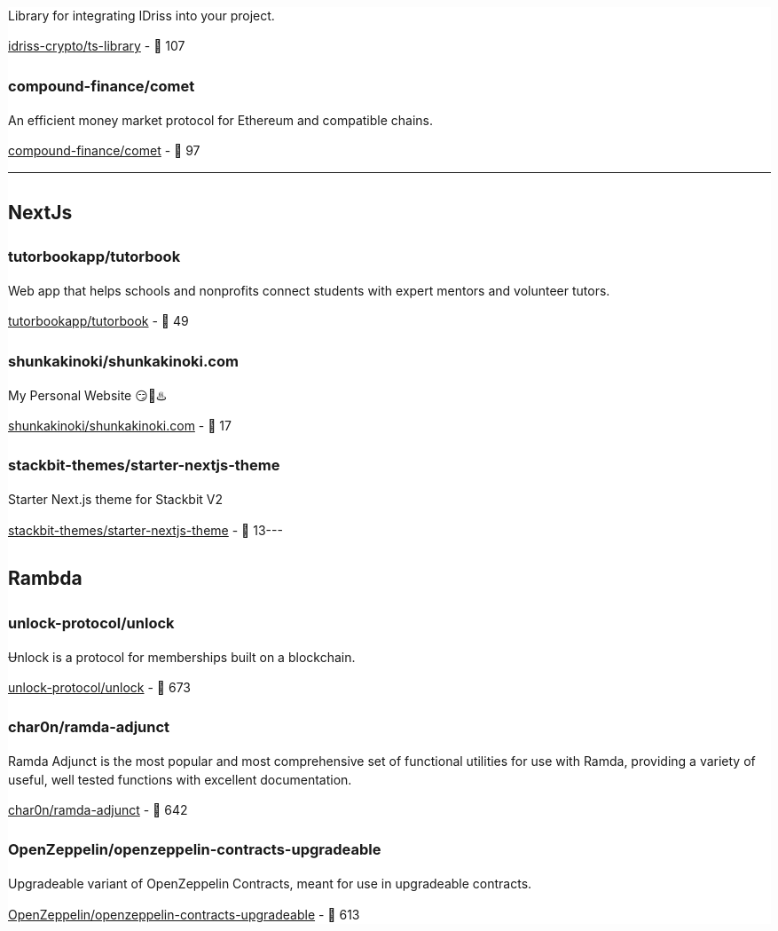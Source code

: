 Library for integrating IDriss into your project.

[idriss-crypto/ts-library](https://github.com/idriss-crypto/ts-library) - 🌟 107

### compound-finance/comet

An efficient money market protocol for Ethereum and compatible chains.

[compound-finance/comet](https://github.com/compound-finance/comet) - 🌟 97

---

## NextJs

### tutorbookapp/tutorbook

Web app that helps schools and nonprofits connect students with expert mentors and volunteer tutors.

[tutorbookapp/tutorbook](https://github.com/tutorbookapp/tutorbook) - 🌟 49

### shunkakinoki/shunkakinoki.com

My Personal Website :smirk::eyes::hotsprings:

[shunkakinoki/shunkakinoki.com](https://github.com/shunkakinoki/shunkakinoki.com) - 🌟 17

### stackbit-themes/starter-nextjs-theme

Starter Next.js theme for Stackbit V2

[stackbit-themes/starter-nextjs-theme](https://github.com/stackbit-themes/starter-nextjs-theme) - 🌟 13---

## Rambda

### unlock-protocol/unlock

Ʉnlock is a protocol for memberships built on a blockchain.

[unlock-protocol/unlock](https://github.com/unlock-protocol/unlock) - 🌟 673

### char0n/ramda-adjunct

Ramda Adjunct is the most popular and most comprehensive set of functional utilities for use with Ramda, providing a variety of useful, well tested functions with excellent documentation.

[char0n/ramda-adjunct](https://github.com/char0n/ramda-adjunct) - 🌟 642

### OpenZeppelin/openzeppelin-contracts-upgradeable

Upgradeable variant of OpenZeppelin Contracts, meant for use in upgradeable contracts. 

[OpenZeppelin/openzeppelin-contracts-upgradeable](https://github.com/OpenZeppelin/openzeppelin-contracts-upgradeable) - 🌟 613
